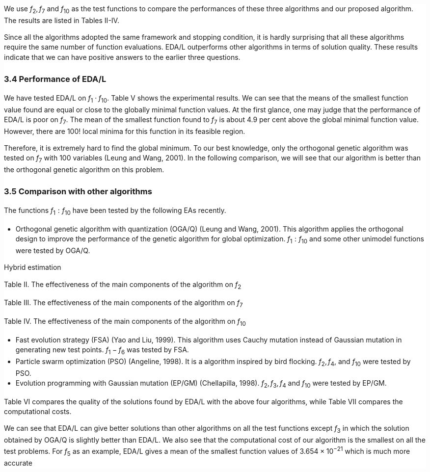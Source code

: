 We use $f_{2}, f_{7}$ and $f_{10}$ as the test functions to compare the performances of these three algorithms and our proposed algorithm. The results are listed in Tables II-IV.

Since all the algorithms adopted the same framework and stopping condition, it is hardly surprising that all these algorithms require the same number of function evaluations. EDA/L outperforms other algorithms in terms of solution quality. These results indicate that we can have positive answers to the earlier three questions.

### 3.4 Performance of EDA/L

We have tested EDA/L on $f_{1} \cdot f_{10}$. Table V shows the experimental results.
We can see that the means of the smallest function value found are equal or close to the globally minimal function values. At the first glance, one may judge that the performance of EDA/L is poor on $f_{7}$. The mean of the smallest function found to $f_{7}$ is about 4.9 per cent above the global minimal function value. However, there are 100! local minima for this function in its feasible region.

Therefore, it is extremely hard to find the global minimum. To our best knowledge, only the orthogonal genetic algorithm was tested on $f_{7}$ with 100 variables (Leung and Wang, 2001). In the following comparison, we will see that our algorithm is better than the orthogonal genetic algorithm on this problem.

### 3.5 Comparison with other algorithms

The functions $f_{1}: f_{10}$ have been tested by the following EAs recently.

- Orthogonal genetic algorithm with quantization (OGA/Q) (Leung and Wang, 2001). This algorithm applies the orthogonal design to improve the performance of the genetic algorithm for global optimization. $f_{1}: f_{10}$ and some other unimodel functions were tested by OGA/Q.






Hybrid estimation

Table II.
The effectiveness of the main components of the algorithm on $f_{2}$

Table III.
The effectiveness of the main components of the algorithm on $f_{7}$

Table IV.
The effectiveness of the main components of the algorithm on $f_{10}$

- Fast evolution strategy (FSA) (Yao and Liu, 1999). This algorithm uses Cauchy mutation instead of Gaussian mutation in generating new test points. $f_{1}-f_{6}$ was tested by FSA.
- Particle swarm optimization (PSO) (Angeline, 1998). It is a algorithm inspired by bird flocking. $f_{2}, f_{4}$, and $f_{10}$ were tested by PSO.
- Evolution programming with Gaussian mutation (EP/GM) (Chellapilla, 1998). $f_{2}, f_{3}, f_{4}$ and $f_{10}$ were tested by EP/GM.

Table VI compares the quality of the solutions found by EDA/L with the above four algorithms, while Table VII compares the computational costs.

We can see that EDA/L can give better solutions than other algorithms on all the test functions except $f_{3}$ in which the solution obtained by OGA/Q is slightly better than EDA/L. We also see that the computational cost of our algorithm is the smallest on all the test problems. For $f_{5}$ as an example, EDA/L gives a mean of the smallest function values of $3.654 \times 10^{-21}$ which is much more accurate
